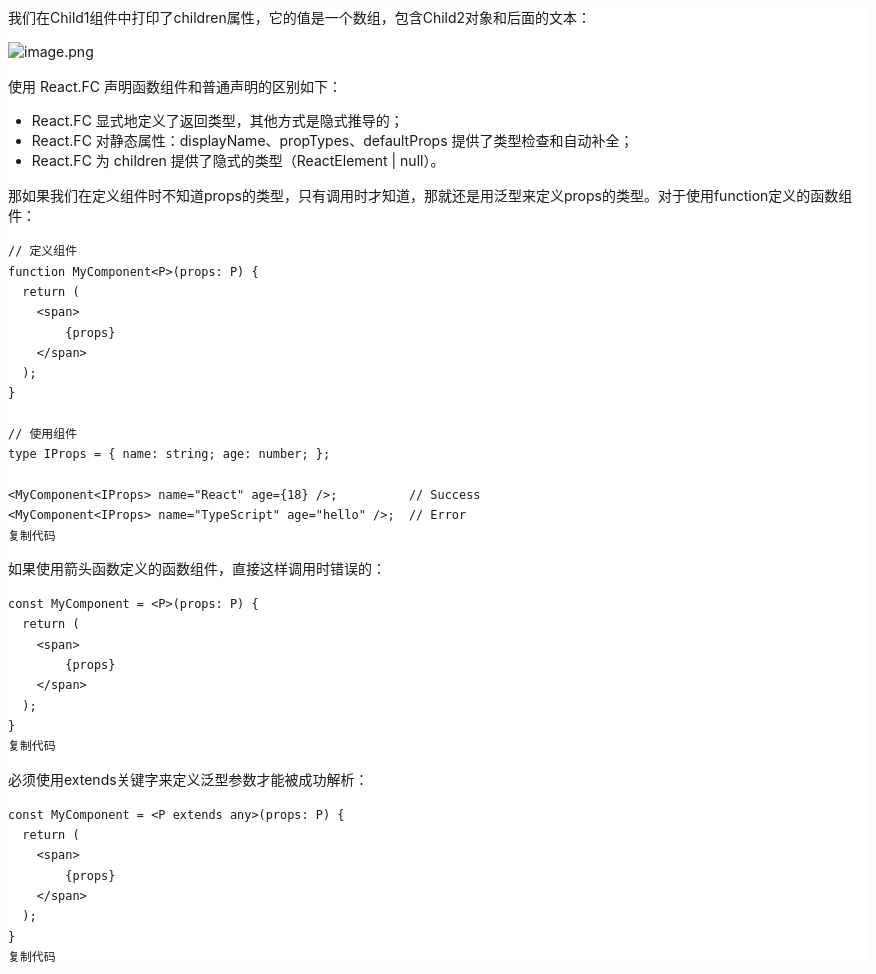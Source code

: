 我们在Child1组件中打印了children属性，它的值是一个数组，包含Child2对象和后面的文本：

![image.png](https://p3-juejin.byteimg.com/tos-cn-i-k3u1fbpfcp/7e833cb140aa41c7a0c38f4216ff5902~tplv-k3u1fbpfcp-zoom-in-crop-mark:3024:0:0:0.awebp)

使用 React.FC 声明函数组件和普通声明的区别如下：

- React.FC 显式地定义了返回类型，其他方式是隐式推导的；
- React.FC 对静态属性：displayName、propTypes、defaultProps 提供了类型检查和自动补全；
- React.FC 为 children 提供了隐式的类型（ReactElement | null）。

那如果我们在定义组件时不知道props的类型，只有调用时才知道，那就还是用泛型来定义props的类型。对于使用function定义的函数组件：

```
// 定义组件
function MyComponent<P>(props: P) {
  return (
  	<span>
    	{props}
    </span>
  );
}

// 使用组件
type IProps = { name: string; age: number; };

<MyComponent<IProps> name="React" age={18} />;          // Success
<MyComponent<IProps> name="TypeScript" age="hello" />;  // Error
复制代码
```

如果使用箭头函数定义的函数组件，直接这样调用时错误的：

```
const MyComponent = <P>(props: P) {
  return (
  	<span>
    	{props}
    </span>
  );
}
复制代码
```

必须使用extends关键字来定义泛型参数才能被成功解析：

```
const MyComponent = <P extends any>(props: P) {
  return (
  	<span>
    	{props}
    </span>
  );
}
复制代码
```
